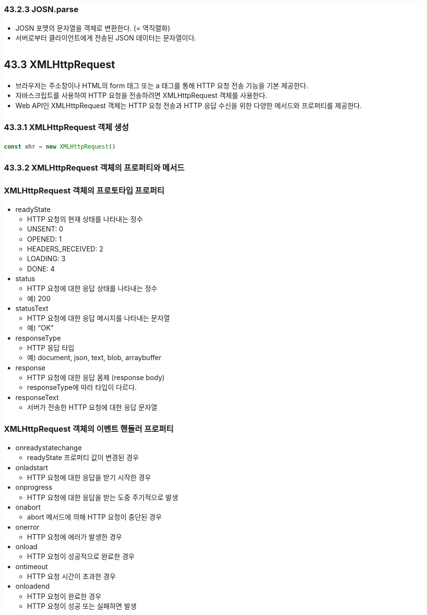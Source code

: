 ### 43.2.3 JOSN.parse

- JOSN 포맷의 문자열을 객체로 변환한다. (= 역직렬화)
- 서버로부터 클라이언트에게 전송된 JSON 데이터는 문자열이다.

## 43.3 XMLHttpRequest

- 브라우저는 주소창이나 HTML의 form 태그 또는 a 태그를 통해 HTTP 요청 전송 기능을 기본 제공한다.
- 자바스크립트를 사용하여 HTTP 요청을 전송하려면 XMLHttpRequest 객체를 사용한다.
- Web API인 XMLHttpRequest 객체는 HTTP 요청 전송과 HTTP 응답 수신을 위한 다양한 메서드와 프로퍼티를 제공한다.

### 43.3.1 XMLHttpRequest 객체 생성

```jsx
const xhr = new XMLHttpRequest()
```

### 43.3.2 XMLHttpRequest 객체의 프로퍼티와 메서드

### XMLHttpRequest 객체의 프로토타입 프로퍼티

- readyState
  - HTTP 요청의 현재 상태를 나타내는 정수
  - UNSENT: 0
  - OPENED: 1
  - HEADERS_RECEIVED: 2
  - LOADING: 3
  - DONE: 4
- status
  - HTTP 요청에 대한 응답 상태를 나타내는 정수
  - 예) 200
- statusText
  - HTTP 요청에 대한 응답 메시지를 나타내는 문자열
  - 예) “OK”
- responseType
  - HTTP 응답 타입
  - 예) document, json, text, blob, arraybuffer
- response
  - HTTP 요청에 대한 응답 몸체 (response body)
  - responseType에 따라 타입이 다르다.
- responseText
  - 서버가 전송한 HTTP 요청에 대한 응답 문자열

### XMLHttpRequest 객체의 이벤트 핸들러 프로퍼티

- onreadystatechange
  - readyState 프로퍼티 값이 변경된 경우
- onladstart
  - HTTP 요청에 대한 응답을 받기 시작한 경우
- onprogress
  - HTTP 요청에 대한 응답을 받는 도중 주기적으로 발생
- onabort
  - abort 메서드에 의해 HTTP 요청이 중단된 경우
- onerror
  - HTTP 요청에 에러가 발생한 경우
- onload
  - HTTP 요청이 성공적으로 완료한 경우
- ontimeout
  - HTTP 요청 시간이 초과한 경우
- onloadend
  - HTTP 요청이 완료한 경우
  - HTTP 요청이 성공 또는 실패하면 발생
